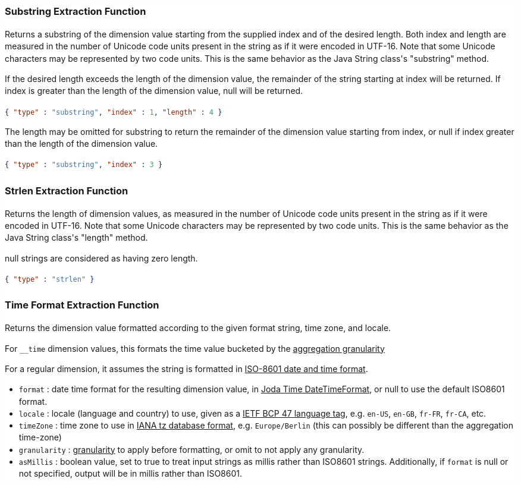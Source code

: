 ### Substring Extraction Function

Returns a substring of the dimension value starting from the supplied index and of the desired length. Both index
and length are measured in the number of Unicode code units present in the string as if it were encoded in UTF-16.
Note that some Unicode characters may be represented by two code units. This is the same behavior as the Java String
class's "substring" method.

If the desired length exceeds the length of the dimension value, the remainder of the string starting at index will
be returned. If index is greater than the length of the dimension value, null will be returned.

```json
{ "type" : "substring", "index" : 1, "length" : 4 }
```

The length may be omitted for substring to return the remainder of the dimension value starting from index,
or null if index greater than the length of the dimension value.

```json
{ "type" : "substring", "index" : 3 }
```

### Strlen Extraction Function

Returns the length of dimension values, as measured in the number of Unicode code units present in the string as if it
were encoded in UTF-16. Note that some Unicode characters may be represented by two code units. This is the same
behavior as the Java String class's "length" method.

null strings are considered as having zero length.

```json
{ "type" : "strlen" }
```

### Time Format Extraction Function

Returns the dimension value formatted according to the given format string, time zone, and locale.

For `__time` dimension values, this formats the time value bucketed by the
[aggregation granularity](../querying/granularities.md)

For a regular dimension, it assumes the string is formatted in
[ISO-8601 date and time format](https://en.wikipedia.org/wiki/ISO_8601).

* `format` : date time format for the resulting dimension value, in [Joda Time DateTimeFormat](http://www.joda.org/joda-time/apidocs/org/joda/time/format/DateTimeFormat.html), or null to use the default ISO8601 format.
* `locale` : locale (language and country) to use, given as a [IETF BCP 47 language tag](http://www.oracle.com/technetwork/java/javase/java8locales-2095355.html#util-text), e.g. `en-US`, `en-GB`, `fr-FR`, `fr-CA`, etc.
* `timeZone` : time zone to use in [IANA tz database format](http://en.wikipedia.org/wiki/List_of_tz_database_time_zones), e.g. `Europe/Berlin` (this can possibly be different than the aggregation time-zone)
* `granularity` : [granularity](granularities.md) to apply before formatting, or omit to not apply any granularity.
* `asMillis` : boolean value, set to true to treat input strings as millis rather than ISO8601 strings. Additionally, if `format` is null or not specified, output will be in millis rather than ISO8601.
